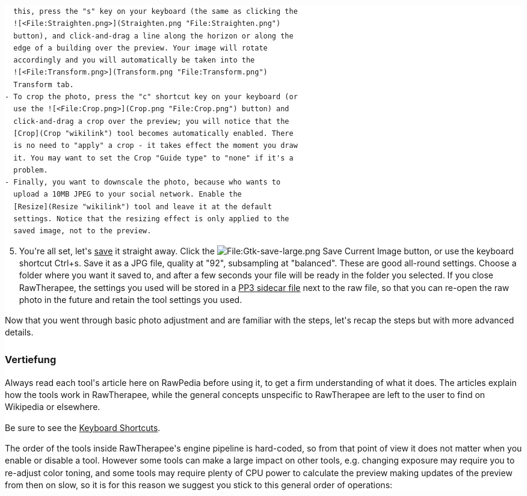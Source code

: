       this, press the "s" key on your keyboard (the same as clicking the
      ![<File:Straighten.png>](Straighten.png "File:Straighten.png")
      button), and click-and-drag a line along the horizon or along the
      edge of a building over the preview. Your image will rotate
      accordingly and you will automatically be taken into the
      ![<File:Transform.png>](Transform.png "File:Transform.png")
      Transform tab.
    - To crop the photo, press the "c" shortcut key on your keyboard (or
      use the ![<File:Crop.png>](Crop.png "File:Crop.png") button) and
      click-and-drag a crop over the preview; you will notice that the
      [Crop](Crop "wikilink") tool becomes automatically enabled. There
      is no need to "apply" a crop - it takes effect the moment you draw
      it. You may want to set the Crop "Guide type" to "none" if it's a
      problem.
    - Finally, you want to downscale the photo, because who wants to
      upload a 10MB JPEG to your social network. Enable the
      [Resize](Resize "wikilink") tool and leave it at the default
      settings. Notice that the resizing effect is only applied to the
      saved image, not to the preview.
5.  You're all set, let's [save](Saving "wikilink") it straight away.
    Click the
    ![<File:Gtk-save-large.png>](Gtk-save-large.png "File:Gtk-save-large.png")
    Save Current Image button, or use the keyboard shortcut Ctrl+s. Save
    it as a JPG file, quality at "92", subsampling at "balanced". These
    are good all-round settings. Choose a folder where you want it saved
    to, and after a few seconds your file will be ready in the folder
    you selected. If you close RawTherapee, the settings you used will
    be stored in a [PP3 sidecar
    file](Sidecar_Files_-_Processing_Profiles "wikilink") next to the
    raw file, so that you can re-open the raw photo in the future and
    retain the tool settings you used.

Now that you went through basic photo adjustment and are familiar with
the steps, let's recap the steps but with more advanced details.

### Vertiefung

Always read each tool's article here on RawPedia before using it, to get
a firm understanding of what it does. The articles explain how the tools
work in RawTherapee, while the general concepts unspecific to
RawTherapee are left to the user to find on Wikipedia or elsewhere.

Be sure to see the [Keyboard Shortcuts](Keyboard_Shortcuts "wikilink").

The order of the tools inside RawTherapee's engine pipeline is
hard-coded, so from that point of view it does not matter when you
enable or disable a tool. However some tools can make a large impact on
other tools, e.g. changing exposure may require you to re-adjust color
toning, and some tools may require plenty of CPU power to calculate the
preview making updates of the preview from then on slow, so it is for
this reason we suggest you stick to this general order of operations:
